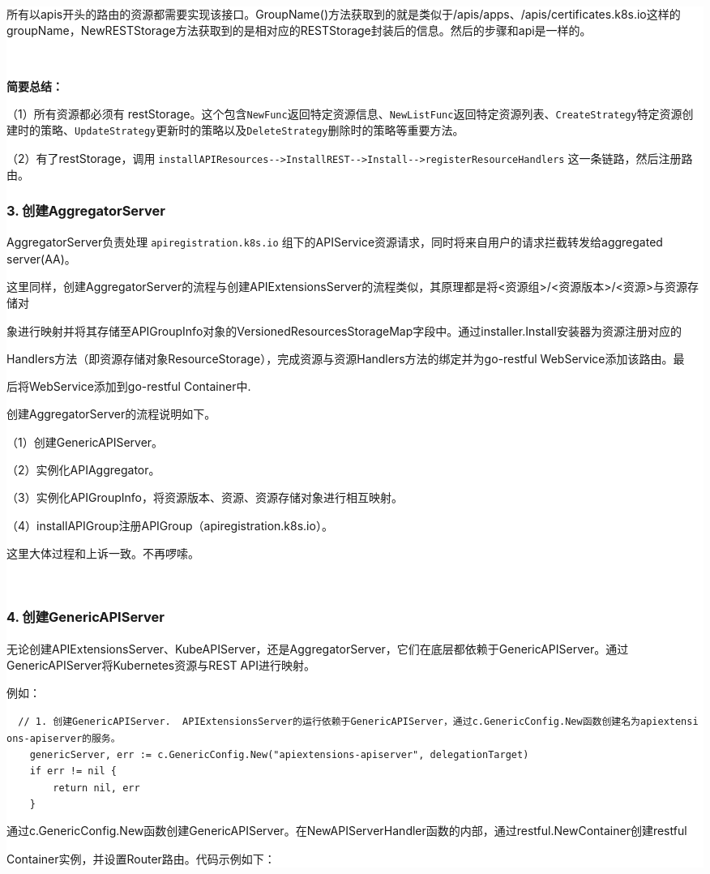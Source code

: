 
 所有以apis开头的路由的资源都需要实现该接口。GroupName()方法获取到的就是类似于/apis/apps、/apis/certificates.k8s.io这样的groupName，NewRESTStorage方法获取到的是相对应的RESTStorage封装后的信息。然后的步骤和api是一样的。

<br>

**简要总结：**

（1）所有资源都必须有 restStorage。这个包含`NewFunc`返回特定资源信息、`NewListFunc`返回特定资源列表、`CreateStrategy`特定资源创建时的策略、`UpdateStrategy`更新时的策略以及`DeleteStrategy`删除时的策略等重要方法。

（2）有了restStorage，调用 `installAPIResources-->InstallREST-->Install-->registerResourceHandlers` 这一条链路，然后注册路由。



### 3. 创建AggregatorServer

AggregatorServer负责处理 `apiregistration.k8s.io` 组下的APIService资源请求，同时将来自用户的请求拦截转发给aggregated server(AA)。

这里同样，创建AggregatorServer的流程与创建APIExtensionsServer的流程类似，其原理都是将<资源组>/<资源版本>/<资源>与资源存储对

象进行映射并将其存储至APIGroupInfo对象的VersionedResourcesStorageMap字段中。通过installer.Install安装器为资源注册对应的

Handlers方法（即资源存储对象ResourceStorage），完成资源与资源Handlers方法的绑定并为go-restful WebService添加该路由。最

后将WebService添加到go-restful Container中.

创建AggregatorServer的流程说明如下。

（1）创建GenericAPIServer。

（2）实例化APIAggregator。

（3）实例化APIGroupInfo，将资源版本、资源、资源存储对象进行相互映射。

（4）installAPIGroup注册APIGroup（apiregistration.k8s.io）。

这里大体过程和上诉一致。不再啰嗦。

<br>

### 4. 创建GenericAPIServer

无论创建APIExtensionsServer、KubeAPIServer，还是AggregatorServer，它们在底层都依赖于GenericAPIServer。通过GenericAPIServer将Kubernetes资源与REST API进行映射。

例如：

```
  // 1. 创建GenericAPIServer.  APIExtensionsServer的运行依赖于GenericAPIServer，通过c.GenericConfig.New函数创建名为apiextensions-apiserver的服务。
	genericServer, err := c.GenericConfig.New("apiextensions-apiserver", delegationTarget)
	if err != nil {
		return nil, err
	}
```

通过c.GenericConfig.New函数创建GenericAPIServer。在NewAPIServerHandler函数的内部，通过restful.NewContainer创建restful 

Container实例，并设置Router路由。代码示例如下：
